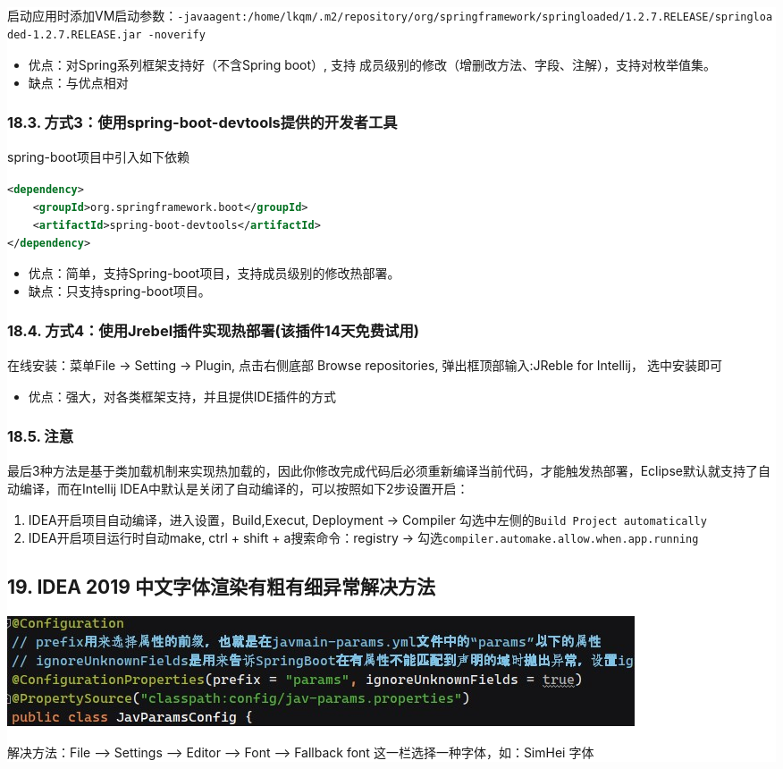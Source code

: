 启动应用时添加VM启动参数：`-javaagent:/home/lkqm/.m2/repository/org/springframework/springloaded/1.2.7.RELEASE/springloaded-1.2.7.RELEASE.jar -noverify`

- 优点：对Spring系列框架支持好（不含Spring boot）, 支持 成员级别的修改（增删改方法、字段、注解），支持对枚举值集。
- 缺点：与优点相对

### 18.3. 方式3：使用spring-boot-devtools提供的开发者工具

spring-boot项目中引入如下依赖

```xml
<dependency>
	<groupId>org.springframework.boot</groupId>
	<artifactId>spring-boot-devtools</artifactId>
</dependency>
```

- 优点：简单，支持Spring-boot项目，支持成员级别的修改热部署。
- 缺点：只支持spring-boot项目。

### 18.4. 方式4：使用Jrebel插件实现热部署(该插件14天免费试用)

在线安装：菜单File -> Setting -> Plugin, 点击右侧底部 Browse repositories, 弹出框顶部输入:JReble for Intellij， 选中安装即可

- 优点：强大，对各类框架支持，并且提供IDE插件的方式

### 18.5. 注意

最后3种方法是基于类加载机制来实现热加载的，因此你修改完成代码后必须重新编译当前代码，才能触发热部署，Eclipse默认就支持了自动编译，而在Intellij IDEA中默认是关闭了自动编译的，可以按照如下2步设置开启：

1. IDEA开启项目自动编译，进入设置，Build,Execut, Deployment -> Compiler 勾选中左侧的`Build Project automatically`
2. IDEA开启项目运行时自动make, ctrl + shift + a搜索命令：registry -> 勾选`compiler.automake.allow.when.app.running`

## 19. IDEA 2019 中文字体渲染有粗有细异常解决方法

![](images/20201105160134895_28746.jpg)

解决方法：File --> Settings --> Editor --> Font --> Fallback font 这一栏选择一种字体，如：SimHei 字体
